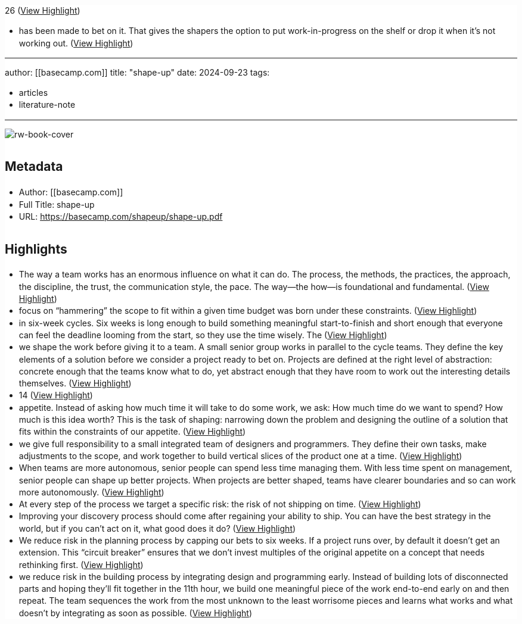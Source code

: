   26 ([View Highlight](https://read.readwise.io/read/01gs08r64pxb8bwzaq4t6b1vrs))
- has been made to bet on it. That gives the shapers the option to put work-in-progress on the shelf or drop it when it’s not working out. ([View Highlight](https://read.readwise.io/read/01gs08r5qd4hsgmgyyqz261ska))
---
author: [[basecamp.com]]
title: "shape-up"
date: 2024-09-23
tags: 
- articles
- literature-note
---
![rw-book-cover](https://www.google.com/url?sa=i&url=https%3A%2F%2Fseekvectorlogo.com%2Fbasecamp-vector-logo-svg%2F&psig=AOvVaw1R6d1b_HnGuufuy-R-B10V&ust=1676574439534000&source=images&cd=vfe&ved=0CA4QjRxqFwoTCNCQ0tCcmP0CFQAAAAAdAAAAABAE)

## Metadata
- Author: [[basecamp.com]]
- Full Title: shape-up
- URL: https://basecamp.com/shapeup/shape-up.pdf

## Highlights
- The way a team works has an enormous influence on what it can do. The process, the methods, the practices, the approach, the discipline, the trust, the communication style, the pace. The way—the how—is foundational and fundamental. ([View Highlight](https://read.readwise.io/read/01gre7kv9bzj0q5hqxvv3931vv))
- focus on “hammering” the scope to fit within a given time budget was born under these constraints. ([View Highlight](https://read.readwise.io/read/01gre7qxyqbhgenxe8ks3kfmwn))
- in six-week cycles. Six weeks is long enough to build something meaningful start-to-finish and short enough that everyone can feel the deadline looming from the start, so they use the time wisely. The ([View Highlight](https://read.readwise.io/read/01gre7vtjxpcj5agbm71xsz5wv))
- we shape the work before giving it to a team. A small senior group works in parallel to the cycle teams. They define the key elements of a solution before we consider a project ready to bet on. Projects are defined at the right level of abstraction: concrete enough that the teams know what to do, yet abstract enough that they have room to work out the interesting details themselves. ([View Highlight](https://read.readwise.io/read/01gre7x4nwmdegdr9yzf7960b6))
- 14 ([View Highlight](https://read.readwise.io/read/01gre7xpypxzyqmwmhxznx85gq))
- appetite. Instead of asking how much time it will take to do some work, we ask: How much time do we want to spend? How much is this idea worth? This is the task of shaping: narrowing down the problem and designing the outline of a solution that fits within the constraints of our appetite. ([View Highlight](https://read.readwise.io/read/01gre7xrpjam85z5by8p85rvqk))
- we give full responsibility to a small integrated team of designers and programmers. They define their own tasks, make adjustments to the scope, and work together to build vertical slices of the product one at a time. ([View Highlight](https://read.readwise.io/read/01gre7yr6wz7hrph5q431cx0gq))
- When teams are more autonomous, senior people can spend less time managing them. With less time spent on management, senior people can shape up better projects. When projects are better shaped, teams have clearer boundaries and so can work more autonomously. ([View Highlight](https://read.readwise.io/read/01gre82mjb23vtt4n78z5tqn43))
- At every step of the process we target a specific risk: the risk of not shipping on time. ([View Highlight](https://read.readwise.io/read/01gre867pa57xb4bfg6k6wzk77))
- Improving your discovery process should come after regaining your ability to ship. You can have the best strategy in the world, but if you can’t act on it, what good does it do? ([View Highlight](https://read.readwise.io/read/01gre84dt3aqyw36ghr8skxxq5))
- We reduce risk in the planning process by capping our bets to six weeks. If a project runs over, by default it doesn’t get an extension. This “circuit breaker” ensures that we don’t invest multiples of the original appetite on a concept that needs rethinking first. ([View Highlight](https://read.readwise.io/read/01gre85xex8h27bxef9vdkqbm1))
- we reduce risk in the building process by integrating design and programming early. Instead of building lots of disconnected parts and hoping they’ll fit together in the 11th hour, we build one meaningful piece of the work end-to-end early on and then repeat. The team sequences the work from the most unknown to the least worrisome pieces and learns what works and what doesn’t by integrating as soon as possible. ([View Highlight](https://read.readwise.io/read/01gre87cdpvsvf66xhbexzscwn))